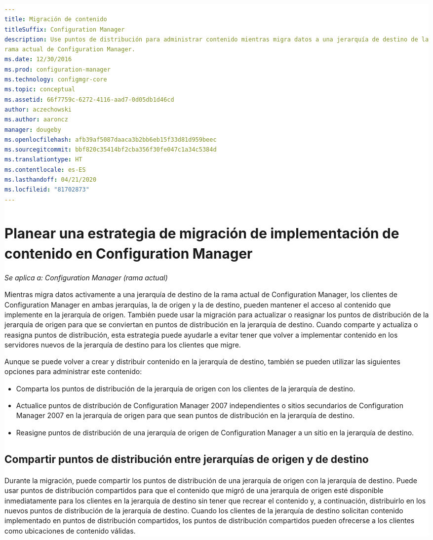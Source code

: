 ```yaml
---
title: Migración de contenido
titleSuffix: Configuration Manager
description: Use puntos de distribución para administrar contenido mientras migra datos a una jerarquía de destino de la rama actual de Configuration Manager.
ms.date: 12/30/2016
ms.prod: configuration-manager
ms.technology: configmgr-core
ms.topic: conceptual
ms.assetid: 66f7759c-6272-4116-aad7-0d05db1d46cd
author: aczechowski
ms.author: aaroncz
manager: dougeby
ms.openlocfilehash: afb39af5087daaca3b2bb6eb15f33d81d959beec
ms.sourcegitcommit: bbf820c35414bf2cba356f30fe047c1a34c5384d
ms.translationtype: HT
ms.contentlocale: es-ES
ms.lasthandoff: 04/21/2020
ms.locfileid: "81702873"
---
```

# <a name="plan-a-content-deployment-migration-strategy-in-configuration-manager"></a>Planear una estrategia de migración de implementación de contenido en Configuration Manager

*Se aplica a: Configuration Manager (rama actual)*

Mientras migra datos activamente a una jerarquía de destino de la rama actual de Configuration Manager, los clientes de Configuration Manager en ambas jerarquías, la de origen y la de destino, pueden mantener el acceso al contenido que implemente en la jerarquía de origen. También puede usar la migración para actualizar o reasignar los puntos de distribución de la jerarquía de origen para que se conviertan en puntos de distribución en la jerarquía de destino. Cuando comparte y actualiza o reasigna puntos de distribución, esta estrategia puede ayudarle a evitar tener que volver a implementar contenido en los servidores nuevos de la jerarquía de destino para los clientes que migre.  

Aunque se puede volver a crear y distribuir contenido en la jerarquía de destino, también se pueden utilizar las siguientes opciones para administrar este contenido:  

-   Comparta los puntos de distribución de la jerarquía de origen con los clientes de la jerarquía de destino.  

-   Actualice puntos de distribución de Configuration Manager 2007 independientes o sitios secundarios de Configuration Manager 2007 en la jerarquía de origen para que sean puntos de distribución en la jerarquía de destino.  

-   Reasigne puntos de distribución de una jerarquía de origen de Configuration Manager a un sitio en la jerarquía de destino.  

##  <a name="share-distribution-points-between-source-and-destination-hierarchies"></a><a name="About_Shared_DPs_in_Migration"></a> Compartir puntos de distribución entre jerarquías de origen y de destino  
Durante la migración, puede compartir los puntos de distribución de una jerarquía de origen con la jerarquía de destino. Puede usar puntos de distribución compartidos para que el contenido que migró de una jerarquía de origen esté disponible inmediatamente para los clientes en la jerarquía de destino sin tener que recrear el contenido y, a continuación, distribuirlo en los nuevos puntos de distribución de la jerarquía de destino. Cuando los clientes de la jerarquía de destino solicitan contenido implementado en puntos de distribución compartidos, los puntos de distribución compartidos pueden ofrecerse a los clientes como ubicaciones de contenido válidas.  
